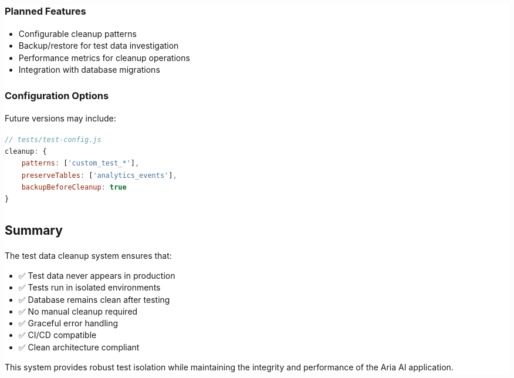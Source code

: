 ### Planned Features
- Configurable cleanup patterns
- Backup/restore for test data investigation
- Performance metrics for cleanup operations
- Integration with database migrations

### Configuration Options
Future versions may include:
```javascript
// tests/test-config.js
cleanup: {
    patterns: ['custom_test_*'],
    preserveTables: ['analytics_events'],
    backupBeforeCleanup: true
}
```

## Summary

The test data cleanup system ensures that:
- ✅ Test data never appears in production
- ✅ Tests run in isolated environments
- ✅ Database remains clean after testing
- ✅ No manual cleanup required
- ✅ Graceful error handling
- ✅ CI/CD compatible
- ✅ Clean architecture compliant

This system provides robust test isolation while maintaining the integrity and performance of the Aria AI application.
